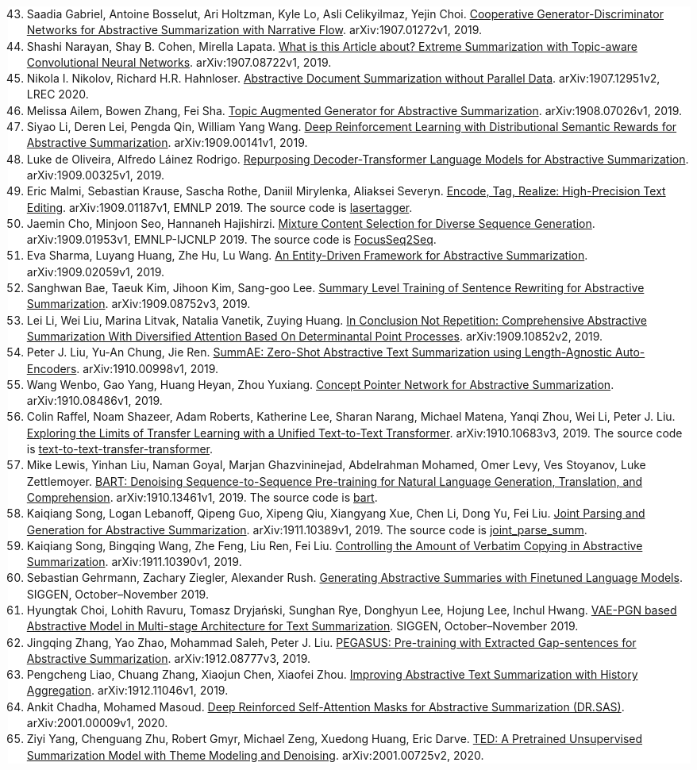 43. Saadia Gabriel, Antoine Bosselut, Ari Holtzman, Kyle Lo, Asli Celikyilmaz, Yejin Choi. [Cooperative Generator-Discriminator Networks for Abstractive Summarization with Narrative Flow](https://arxiv.org/abs/1907.01272v1). arXiv:1907.01272v1, 2019.
37. Shashi Narayan, Shay B. Cohen, Mirella Lapata. [What is this Article about? Extreme Summarization with Topic-aware Convolutional Neural Networks](https://arxiv.org/abs/1907.08722v1). arXiv:1907.08722v1, 2019.
38. Nikola I. Nikolov, Richard H.R. Hahnloser. [Abstractive Document Summarization without Parallel Data](https://arxiv.org/abs/1907.12951v2).  arXiv:1907.12951v2, LREC 2020.
39. Melissa Ailem, Bowen Zhang, Fei Sha. [Topic Augmented Generator for Abstractive Summarization](https://arxiv.org/abs/1908.07026v1). arXiv:1908.07026v1, 2019.
40. Siyao Li, Deren Lei, Pengda Qin, William Yang Wang. [Deep Reinforcement Learning with Distributional Semantic Rewards for Abstractive Summarization](https://arxiv.org/abs/1909.00141v1). arXiv:1909.00141v1, 2019.
37. Luke de Oliveira, Alfredo Láinez Rodrigo. [Repurposing Decoder-Transformer Language Models for Abstractive Summarization](https://arxiv.org/abs/1909.00325v1). arXiv:1909.00325v1, 2019.
1. Eric Malmi, Sebastian Krause, Sascha Rothe, Daniil Mirylenka, Aliaksei Severyn. [Encode, Tag, Realize: High-Precision Text Editing](https://arxiv.org/abs/1909.01187v1). arXiv:1909.01187v1, EMNLP 2019. The source code is [lasertagger](https://github.com/google-research/lasertagger).
1. Jaemin Cho, Minjoon Seo, Hannaneh Hajishirzi. [Mixture Content Selection for Diverse Sequence Generation](https://arxiv.org/abs/1909.01953v1). arXiv:1909.01953v1, EMNLP-IJCNLP 2019. The source code is [FocusSeq2Seq](https://github.com/clovaai/FocusSeq2Seq).
37. Eva Sharma, Luyang Huang, Zhe Hu, Lu Wang. [An Entity-Driven Framework for Abstractive Summarization](https://arxiv.org/abs/1909.02059v1). arXiv:1909.02059v1, 2019.
1. Sanghwan Bae, Taeuk Kim, Jihoon Kim, Sang-goo Lee. [Summary Level Training of Sentence Rewriting for Abstractive Summarization](https://arxiv.org/abs/1909.08752v3). arXiv:1909.08752v3, 2019.
1. Lei Li, Wei Liu, Marina Litvak, Natalia Vanetik, Zuying Huang. [In Conclusion Not Repetition: Comprehensive Abstractive Summarization With Diversified Attention Based On Determinantal Point Processes](https://arxiv.org/abs/1909.10852v2). arXiv:1909.10852v2, 2019.
1. Peter J. Liu, Yu-An Chung, Jie Ren. [SummAE: Zero-Shot Abstractive Text Summarization using Length-Agnostic Auto-Encoders](https://arxiv.org/abs/1910.00998v1). arXiv:1910.00998v1, 2019.
1. Wang Wenbo, Gao Yang, Huang Heyan, Zhou Yuxiang. [Concept Pointer Network for Abstractive Summarization](https://arxiv.org/abs/1910.08486). arXiv:1910.08486v1, 2019.
1. Colin Raffel, Noam Shazeer, Adam Roberts, Katherine Lee, Sharan Narang, Michael Matena, Yanqi Zhou, Wei Li, Peter J. Liu. [Exploring the Limits of Transfer Learning with a Unified Text-to-Text Transformer](https://arxiv.org/abs/1910.10683v3). arXiv:1910.10683v3, 2019. The source code is [text-to-text-transfer-transformer](https://github.com/google-research/text-to-text-transfer-transformer).
1. Mike Lewis, Yinhan Liu, Naman Goyal, Marjan Ghazvininejad, Abdelrahman Mohamed, Omer Levy, Ves Stoyanov, Luke Zettlemoyer. [BART: Denoising Sequence-to-Sequence Pre-training for Natural Language Generation, Translation, and Comprehension](https://arxiv.org/abs/1910.13461v1). arXiv:1910.13461v1, 2019. The source code is [bart](https://github.com/pytorch/fairseq/tree/master/examples/bart).
1. Kaiqiang Song, Logan Lebanoff, Qipeng Guo, Xipeng Qiu, Xiangyang Xue, Chen Li, Dong Yu, Fei Liu. [Joint Parsing and Generation for Abstractive Summarization](https://arxiv.org/abs/1911.10389v1). arXiv:1911.10389v1, 2019. The source code is [joint_parse_summ](https://github.com/KaiQiangSong/joint_parse_summ).
1. Kaiqiang Song, Bingqing Wang, Zhe Feng, Liu Ren, Fei Liu. [Controlling the Amount of Verbatim Copying in Abstractive Summarization](https://arxiv.org/abs/1911.10390v1). arXiv:1911.10390v1, 2019.
1. Sebastian Gehrmann, Zachary Ziegler, Alexander Rush. [Generating Abstractive Summaries with Finetuned Language Models](https://www.aclweb.org/anthology/W19-8665/). SIGGEN, October–November 2019.
1. Hyungtak Choi, Lohith Ravuru, Tomasz Dryjański, Sunghan Rye, Donghyun Lee, Hojung Lee, Inchul Hwang. [VAE-PGN based Abstractive Model in Multi-stage Architecture for Text Summarization](https://www.aclweb.org/anthology/W19-8664/). SIGGEN, October–November 2019.
1. Jingqing Zhang, Yao Zhao, Mohammad Saleh, Peter J. Liu. [PEGASUS: Pre-training with Extracted Gap-sentences for Abstractive Summarization](https://arxiv.org/abs/1912.08777v3). arXiv:1912.08777v3, 2019.
1. Pengcheng Liao, Chuang Zhang, Xiaojun Chen, Xiaofei Zhou. [Improving Abstractive Text Summarization with History Aggregation](https://arxiv.org/abs/1912.11046v1). arXiv:1912.11046v1, 2019.
1. Ankit Chadha, Mohamed Masoud. [Deep Reinforced Self-Attention Masks for Abstractive Summarization (DR.SAS)](https://arxiv.org/abs/2001.00009v1). arXiv:2001.00009v1, 2020.
1. Ziyi Yang, Chenguang Zhu, Robert Gmyr, Michael Zeng, Xuedong Huang, Eric Darve. [TED: A Pretrained Unsupervised Summarization Model with Theme Modeling and Denoising](https://arxiv.org/abs/2001.00725v2). arXiv:2001.00725v2, 2020.